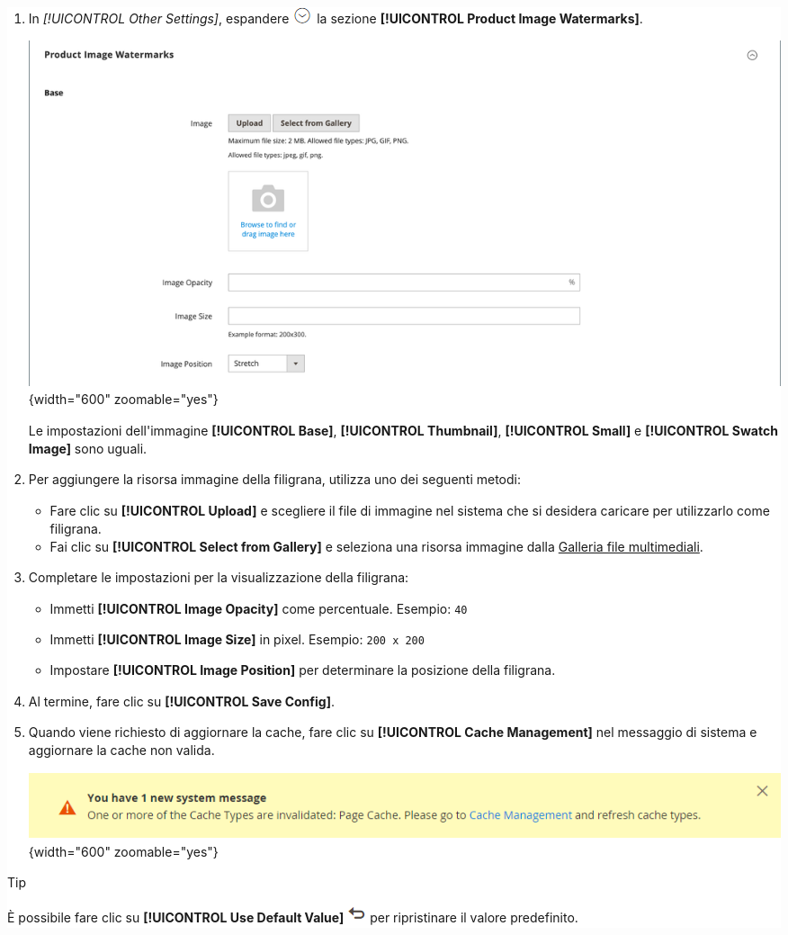 1. In _[!UICONTROL Other Settings]_, espandere ![Selettore di espansione](../assets/icon-display-expand.png) la sezione **[!UICONTROL Product Image Watermarks]**.

   ![Filigrane immagine prodotto - Base](./assets/config-design-product-image-watermarks-base.png){width="600" zoomable="yes"}

   Le impostazioni dell&#39;immagine **[!UICONTROL Base]**, **[!UICONTROL Thumbnail]**, **[!UICONTROL Small]** e **[!UICONTROL Swatch Image]** sono uguali.

1. Per aggiungere la risorsa immagine della filigrana, utilizza uno dei seguenti metodi:

   - Fare clic su **[!UICONTROL Upload]** e scegliere il file di immagine nel sistema che si desidera caricare per utilizzarlo come filigrana.
   - Fai clic su **[!UICONTROL Select from Gallery]** e seleziona una risorsa immagine dalla [Galleria file multimediali](../content-design/media-gallery.md).

1. Completare le impostazioni per la visualizzazione della filigrana:

   - Immetti **[!UICONTROL Image Opacity]** come percentuale. Esempio: `40`

   - Immetti **[!UICONTROL Image Size]** in pixel. Esempio: `200 x 200`

   - Impostare **[!UICONTROL Image Position]** per determinare la posizione della filigrana.

1. Al termine, fare clic su **[!UICONTROL Save Config]**.

1. Quando viene richiesto di aggiornare la cache, fare clic su **[!UICONTROL Cache Management]** nel messaggio di sistema e aggiornare la cache non valida.

   ![Aggiorna cache](./assets/msg-cache-management.png){width="600" zoomable="yes"}

>[!TIP]
>
>È possibile fare clic su **[!UICONTROL Use Default Value]** ![Ritorno freccia](../assets/icon-arrow-return.png) per ripristinare il valore predefinito.
